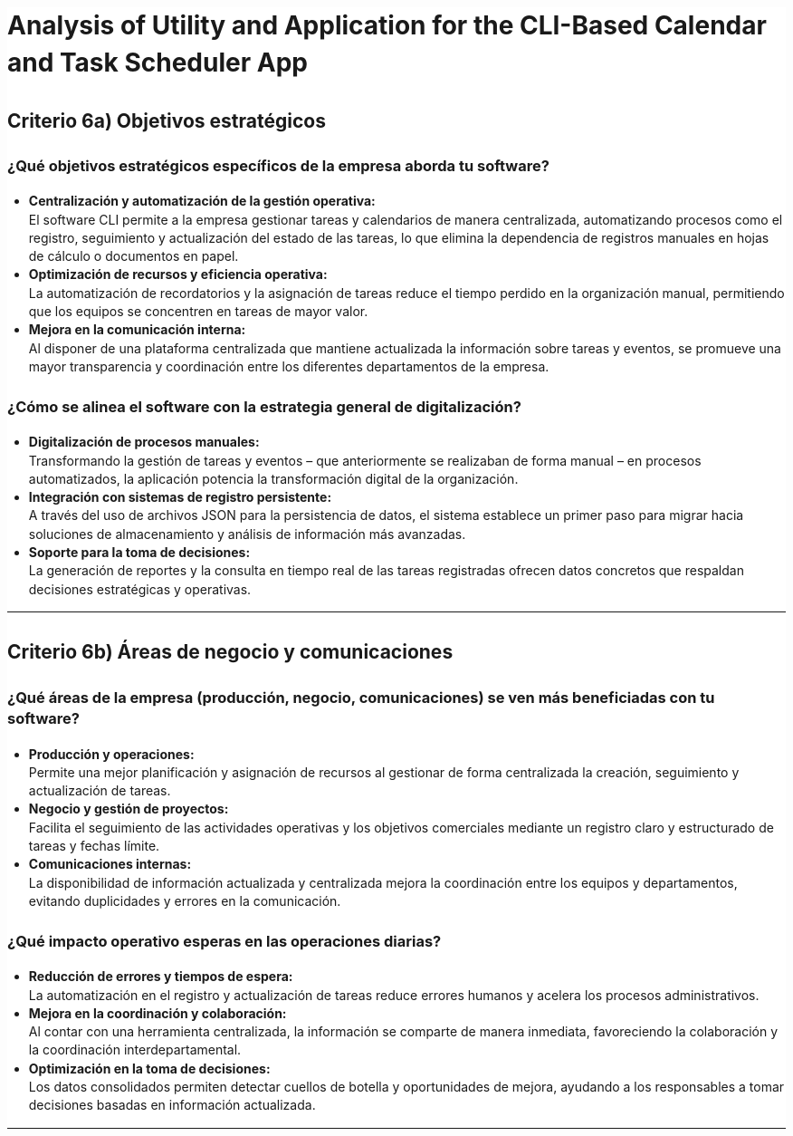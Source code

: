 # Analysis of Utility and Application for the CLI-Based Calendar and Task Scheduler App

## Criterio 6a) Objetivos estratégicos

### ¿Qué objetivos estratégicos específicos de la empresa aborda tu software?
- **Centralización y automatización de la gestión operativa:**  
  El software CLI permite a la empresa gestionar tareas y calendarios de manera centralizada, automatizando procesos como el registro, seguimiento y actualización del estado de las tareas, lo que elimina la dependencia de registros manuales en hojas de cálculo o documentos en papel.
- **Optimización de recursos y eficiencia operativa:**  
  La automatización de recordatorios y la asignación de tareas reduce el tiempo perdido en la organización manual, permitiendo que los equipos se concentren en tareas de mayor valor.
- **Mejora en la comunicación interna:**  
  Al disponer de una plataforma centralizada que mantiene actualizada la información sobre tareas y eventos, se promueve una mayor transparencia y coordinación entre los diferentes departamentos de la empresa.

### ¿Cómo se alinea el software con la estrategia general de digitalización?
- **Digitalización de procesos manuales:**  
  Transformando la gestión de tareas y eventos – que anteriormente se realizaban de forma manual – en procesos automatizados, la aplicación potencia la transformación digital de la organización.
- **Integración con sistemas de registro persistente:**  
  A través del uso de archivos JSON para la persistencia de datos, el sistema establece un primer paso para migrar hacia soluciones de almacenamiento y análisis de información más avanzadas.
- **Soporte para la toma de decisiones:**  
  La generación de reportes y la consulta en tiempo real de las tareas registradas ofrecen datos concretos que respaldan decisiones estratégicas y operativas.

---

## Criterio 6b) Áreas de negocio y comunicaciones

### ¿Qué áreas de la empresa (producción, negocio, comunicaciones) se ven más beneficiadas con tu software?
- **Producción y operaciones:**  
  Permite una mejor planificación y asignación de recursos al gestionar de forma centralizada la creación, seguimiento y actualización de tareas.
- **Negocio y gestión de proyectos:**  
  Facilita el seguimiento de las actividades operativas y los objetivos comerciales mediante un registro claro y estructurado de tareas y fechas límite.
- **Comunicaciones internas:**  
  La disponibilidad de información actualizada y centralizada mejora la coordinación entre los equipos y departamentos, evitando duplicidades y errores en la comunicación.

### ¿Qué impacto operativo esperas en las operaciones diarias?
- **Reducción de errores y tiempos de espera:**  
  La automatización en el registro y actualización de tareas reduce errores humanos y acelera los procesos administrativos.
- **Mejora en la coordinación y colaboración:**  
  Al contar con una herramienta centralizada, la información se comparte de manera inmediata, favoreciendo la colaboración y la coordinación interdepartamental.
- **Optimización en la toma de decisiones:**  
  Los datos consolidados permiten detectar cuellos de botella y oportunidades de mejora, ayudando a los responsables a tomar decisiones basadas en información actualizada.

---
